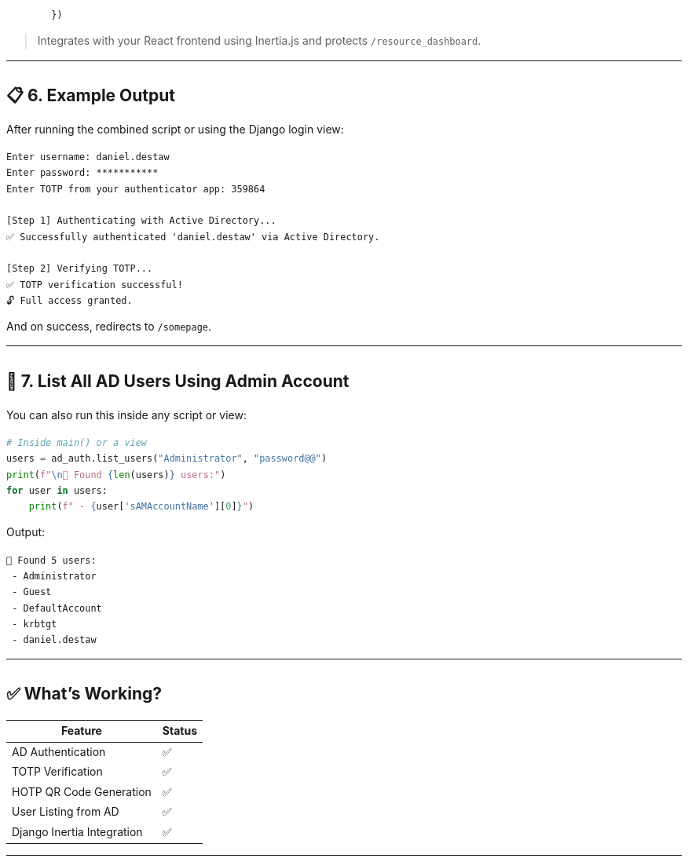 ```python
        })
```

> Integrates with your React frontend using Inertia.js and protects `/resource_dashboard`.

---

## 📋 6. Example Output

After running the combined script or using the Django login view:

```
Enter username: daniel.destaw
Enter password: ***********
Enter TOTP from your authenticator app: 359864

[Step 1] Authenticating with Active Directory...
✅ Successfully authenticated 'daniel.destaw' via Active Directory.

[Step 2] Verifying TOTP...
✅ TOTP verification successful!
🔓 Full access granted.
```

And on success, redirects to `/somepage`.

---

## 🧾 7. List All AD Users Using Admin Account

You can also run this inside any script or view:

```python
# Inside main() or a view
users = ad_auth.list_users("Administrator", "password@@")
print(f"\n📄 Found {len(users)} users:")
for user in users:
    print(f" - {user['sAMAccountName'][0]}")
```

Output:
```
📄 Found 5 users:
 - Administrator
 - Guest
 - DefaultAccount
 - krbtgt
 - daniel.destaw
```

---

## ✅ What’s Working?

| Feature | Status |
|--------|--------|
| AD Authentication | ✅ |
| TOTP Verification | ✅ |
| HOTP QR Code Generation | ✅ |
| User Listing from AD | ✅ |
| Django Inertia Integration | ✅ |

---

